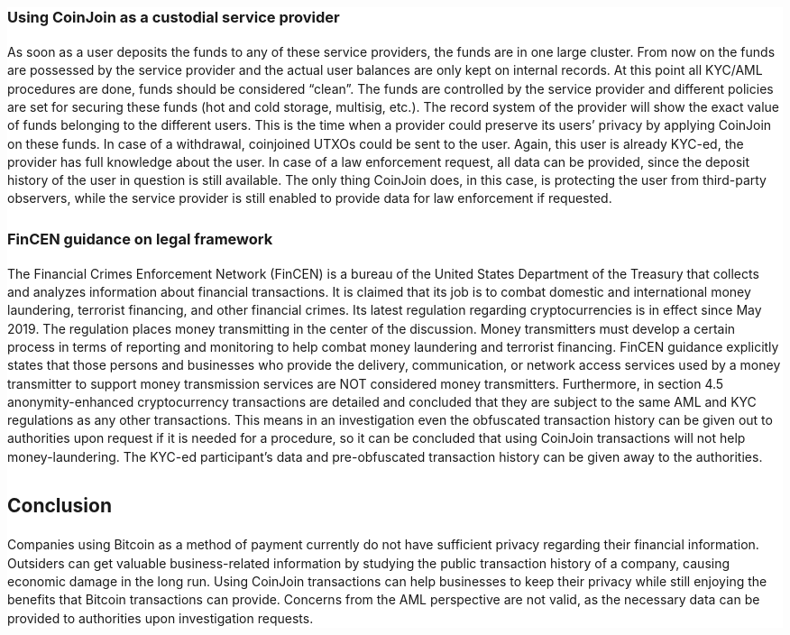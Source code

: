 ### Using CoinJoin as a custodial service provider

As soon as a user deposits the funds to any of these service providers, the funds are in one large cluster.
From now on the funds are possessed by the service provider and the actual user balances are only kept on internal records.
At this point all KYC/AML procedures are done, funds should be considered “clean”.
The funds are controlled by the service provider and different policies are set for securing these funds (hot and cold storage, multisig, etc.).
The record system of the provider will show the exact value of funds belonging to the different users.
This is the time when a provider could preserve its users’ privacy by applying CoinJoin on these funds.
In case of a withdrawal, coinjoined UTXOs could be sent to the user.
Again, this user is already KYC-ed, the provider has full knowledge about the user.
In case of a law enforcement request, all data can be provided, since the deposit history of the user in question is still available.
The only thing CoinJoin does, in this case, is protecting the user from third-party observers, while the service provider is still enabled to provide data for law enforcement if requested.

### FinCEN guidance on legal framework

The Financial Crimes Enforcement Network (FinCEN) is a bureau of the United States Department of the Treasury that collects and analyzes information about financial transactions.
It is claimed that its job is to combat domestic and international money laundering, terrorist financing, and other financial crimes.
Its latest regulation regarding cryptocurrencies is in effect since May 2019.
The regulation places money transmitting in the center of the discussion.
Money transmitters must develop a certain process in terms of reporting and monitoring to help combat money laundering and terrorist financing.
FinCEN guidance explicitly states that those persons and businesses who provide the delivery, communication, or network access services used by a money transmitter to support money transmission services are NOT considered money transmitters.
Furthermore, in section 4.5 anonymity-enhanced cryptocurrency transactions are detailed and concluded that they are subject to the same AML and KYC regulations as any other transactions.
This means in an investigation even the obfuscated transaction history can be given out to authorities upon request if it is needed for a procedure, so it can be concluded that using CoinJoin transactions will not help money-laundering.
The KYC-ed participant’s data and pre-obfuscated transaction history can be given away to the authorities.

## Conclusion

Companies using Bitcoin as a method of payment currently do not have sufficient privacy regarding their financial information.
Outsiders can get valuable business-related information by studying the public transaction history of a company, causing economic damage in the long run.
Using CoinJoin transactions can help businesses to keep their privacy while still enjoying the benefits that Bitcoin transactions can provide.
Concerns from the AML perspective are not valid, as the necessary data can be provided to authorities upon investigation requests.
